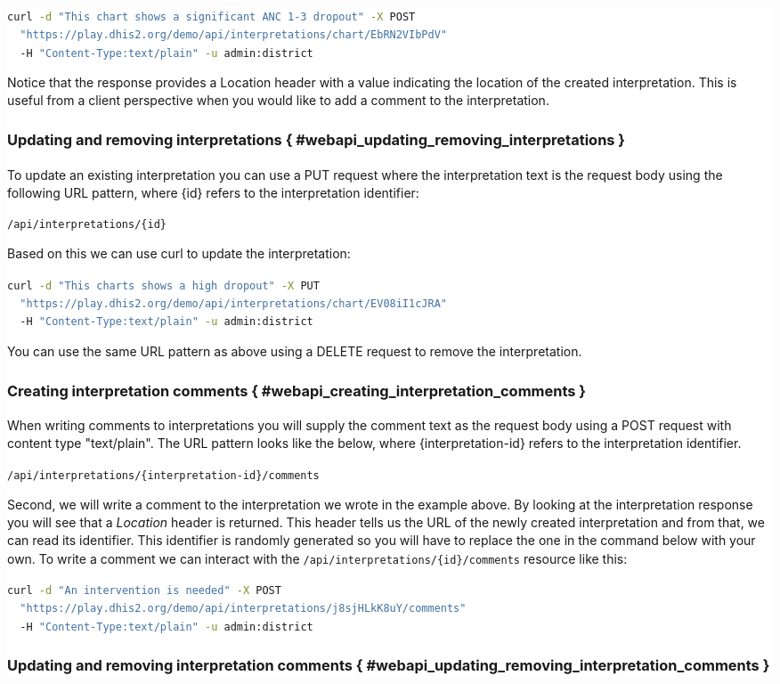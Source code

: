 ```bash
curl -d "This chart shows a significant ANC 1-3 dropout" -X POST
  "https://play.dhis2.org/demo/api/interpretations/chart/EbRN2VIbPdV"
  -H "Content-Type:text/plain" -u admin:district
```

Notice that the response provides a Location header with a value
indicating the location of the created interpretation. This is useful
from a client perspective when you would like to add a comment to the
interpretation.

### Updating and removing interpretations { #webapi_updating_removing_interpretations } 

To update an existing interpretation you can use a PUT request where the
interpretation text is the request body using the following URL pattern,
where {id} refers to the interpretation identifier:

    /api/interpretations/{id}

Based on this we can use curl to update the interpretation:

```bash
curl -d "This charts shows a high dropout" -X PUT
  "https://play.dhis2.org/demo/api/interpretations/chart/EV08iI1cJRA"
  -H "Content-Type:text/plain" -u admin:district
```

You can use the same URL pattern as above using a DELETE request to
remove the interpretation.

### Creating interpretation comments { #webapi_creating_interpretation_comments } 

When writing comments to interpretations you will supply the comment
text as the request body using a POST request with content type
"text/plain". The URL pattern looks like the below, where
{interpretation-id} refers to the interpretation identifier.

    /api/interpretations/{interpretation-id}/comments

Second, we will write a comment to the interpretation we wrote in the
example above. By looking at the interpretation response you will see
that a *Location* header is returned. This header tells us the URL of
the newly created interpretation and from that, we can read its
identifier. This identifier is randomly generated so you will have to
replace the one in the command below with your own. To write a comment
we can interact with the `/api/interpretations/{id}/comments`
resource like this:

```bash
curl -d "An intervention is needed" -X POST
  "https://play.dhis2.org/demo/api/interpretations/j8sjHLkK8uY/comments"
  -H "Content-Type:text/plain" -u admin:district
```

### Updating and removing interpretation comments { #webapi_updating_removing_interpretation_comments } 
